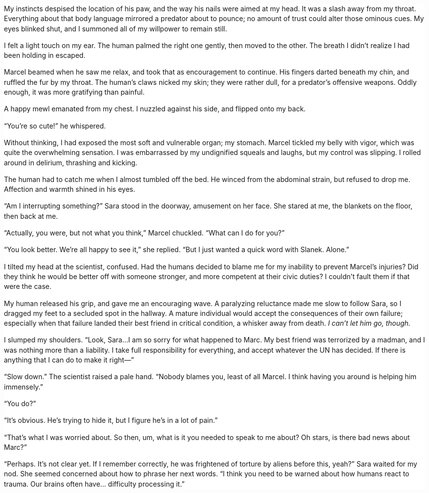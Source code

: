 My instincts despised the location of his paw, and the way his nails were aimed at my head. It was a slash away from my throat. Everything about that body language mirrored a predator about to pounce; no amount of trust could alter those ominous cues. My eyes blinked shut, and I summoned all of my willpower to remain still.

I felt a light touch on my ear. The human palmed the right one gently, then moved to the other. The breath I didn’t realize I had been holding in escaped.

Marcel beamed when he saw me relax, and took that as encouragement to continue. His fingers darted beneath my chin, and ruffled the fur by my throat. The human’s claws nicked my skin; they were rather dull, for a predator’s offensive weapons. Oddly enough, it was more gratifying than painful.

A happy mewl emanated from my chest. I nuzzled against his side, and flipped onto my back.

“You’re so cute!” he whispered.

Without thinking, I had exposed the most soft and vulnerable organ; my stomach. Marcel tickled my belly with vigor, which was quite the overwhelming sensation. I was embarrassed by my undignified squeals and laughs, but my control was slipping. I rolled around in delirium, thrashing and kicking.

The human had to catch me when I almost tumbled off the bed. He winced from the abdominal strain, but refused to drop me. Affection and warmth shined in his eyes.

“Am I interrupting something?” Sara stood in the doorway, amusement on her face. She stared at me, the blankets on the floor, then back at me.

“Actually, you were, but not what you think,” Marcel chuckled. “What can I do for you?”

“You look better. We’re all happy to see it,” she replied. “But I just wanted a quick word with Slanek. Alone.”

I tilted my head at the scientist, confused. Had the humans decided to blame me for my inability to prevent Marcel’s injuries? Did they think he would be better off with someone stronger, and more competent at their civic duties? I couldn’t fault them if that were the case.

My human released his grip, and gave me an encouraging wave. A paralyzing reluctance made me slow to follow Sara, so I dragged my feet to a secluded spot in the hallway. A mature individual would accept the consequences of their own failure; especially when that failure landed their best friend in critical condition, a whisker away from death. *I can’t let him go, though.*

I slumped my shoulders. “Look, Sara…I am so sorry for what happened to Marc. My best friend was terrorized by a madman, and I was nothing more than a liability. I take full responsibility for everything, and accept whatever the UN has decided. If there is anything that I can do to make it right—”

“Slow down.” The scientist raised a pale hand. “Nobody blames you, least of all Marcel. I think having you around is helping him immensely.”

“You do?”

“It’s obvious. He’s trying to hide it, but I figure he’s in a lot of pain.”

“That’s what I was worried about. So then, um, what is it you needed to speak to me about? Oh stars, is there bad news about Marc?”

“Perhaps. It’s not clear yet. If I remember correctly, he was frightened of torture by aliens before this, yeah?” Sara waited for my nod. She seemed concerned about how to phrase her next words. “I think you need to be warned about how humans react to trauma. Our brains often have… difficulty processing it.”
